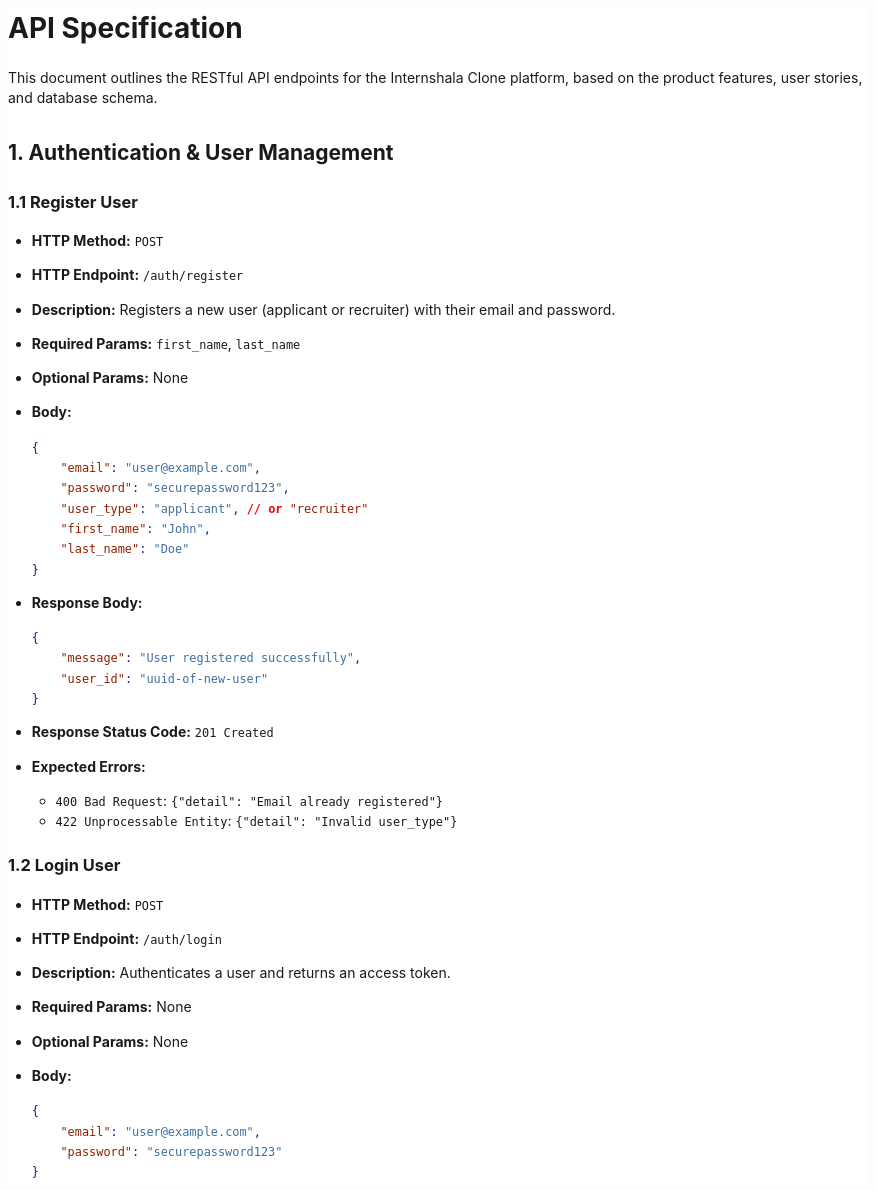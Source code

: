 # API Specification

This document outlines the RESTful API endpoints for the Internshala Clone platform, based on the product features, user stories, and database schema.

## 1. Authentication & User Management

### 1.1 Register User

- **HTTP Method:** `POST`
- **HTTP Endpoint:** `/auth/register`
- **Description:** Registers a new user (applicant or recruiter) with their email and password.
- **Required Params:** `first_name`, `last_name`
- **Optional Params:** None
- **Body:**

    ```json
    {
        "email": "user@example.com",
        "password": "securepassword123",
        "user_type": "applicant", // or "recruiter"
        "first_name": "John",
        "last_name": "Doe"
    }
    ```

- **Response Body:**

    ```json
    {
        "message": "User registered successfully",
        "user_id": "uuid-of-new-user"
    }
    ```

- **Response Status Code:** `201 Created`
- **Expected Errors:**
  - `400 Bad Request`: `{"detail": "Email already registered"}`
  - `422 Unprocessable Entity`: `{"detail": "Invalid user_type"}`

### 1.2 Login User

- **HTTP Method:** `POST`
- **HTTP Endpoint:** `/auth/login`
- **Description:** Authenticates a user and returns an access token.
- **Required Params:** None
- **Optional Params:** None
- **Body:**

    ```json
    {
        "email": "user@example.com",
        "password": "securepassword123"
    }
    ```
